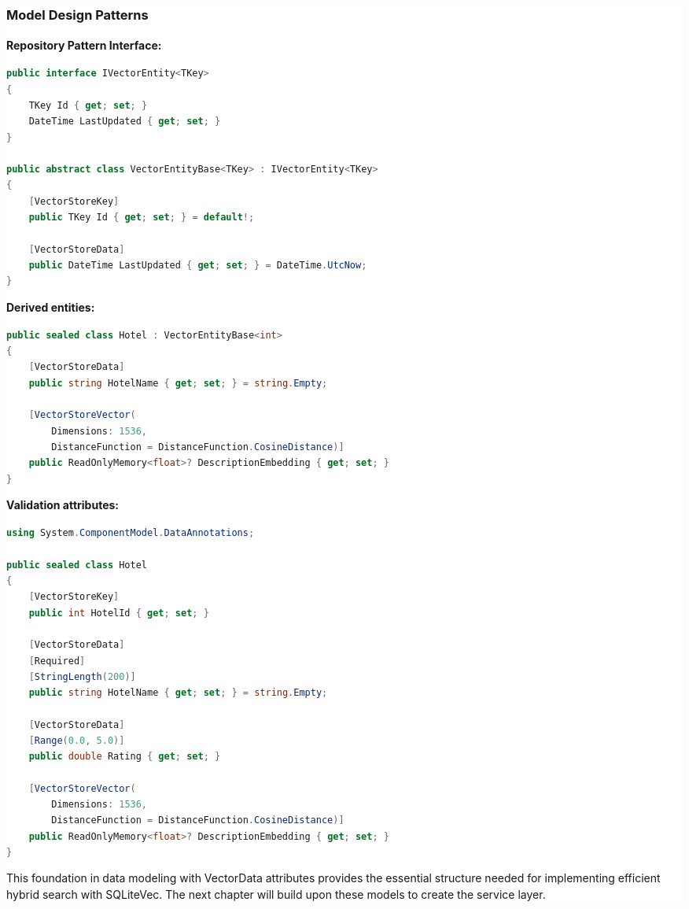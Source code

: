 ### Model Design Patterns

**Repository Pattern Interface:**

```csharp
public interface IVectorEntity<TKey>
{
    TKey Id { get; set; }
    DateTime LastUpdated { get; set; }
}

public abstract class VectorEntityBase<TKey> : IVectorEntity<TKey>
{
    [VectorStoreKey]
    public TKey Id { get; set; } = default!;
    
    [VectorStoreData]
    public DateTime LastUpdated { get; set; } = DateTime.UtcNow;
}
```

**Derived entities:**

```csharp
public sealed class Hotel : VectorEntityBase<int>
{
    [VectorStoreData]
    public string HotelName { get; set; } = string.Empty;
    
    [VectorStoreVector(
        Dimensions: 1536, 
        DistanceFunction = DistanceFunction.CosineDistance)]
    public ReadOnlyMemory<float>? DescriptionEmbedding { get; set; }
}
```

**Validation attributes:**

```csharp
using System.ComponentModel.DataAnnotations;

public sealed class Hotel
{
    [VectorStoreKey]
    public int HotelId { get; set; }
    
    [VectorStoreData]
    [Required]
    [StringLength(200)]
    public string HotelName { get; set; } = string.Empty;
    
    [VectorStoreData]
    [Range(0.0, 5.0)]
    public double Rating { get; set; }
    
    [VectorStoreVector(
        Dimensions: 1536, 
        DistanceFunction = DistanceFunction.CosineDistance)]
    public ReadOnlyMemory<float>? DescriptionEmbedding { get; set; }
}
```

This foundation in data modeling with VectorData attributes provides the essential structure needed for implementing efficient hybrid search with SQLiteVec. The next chapter will build upon these models to create the service layer.
